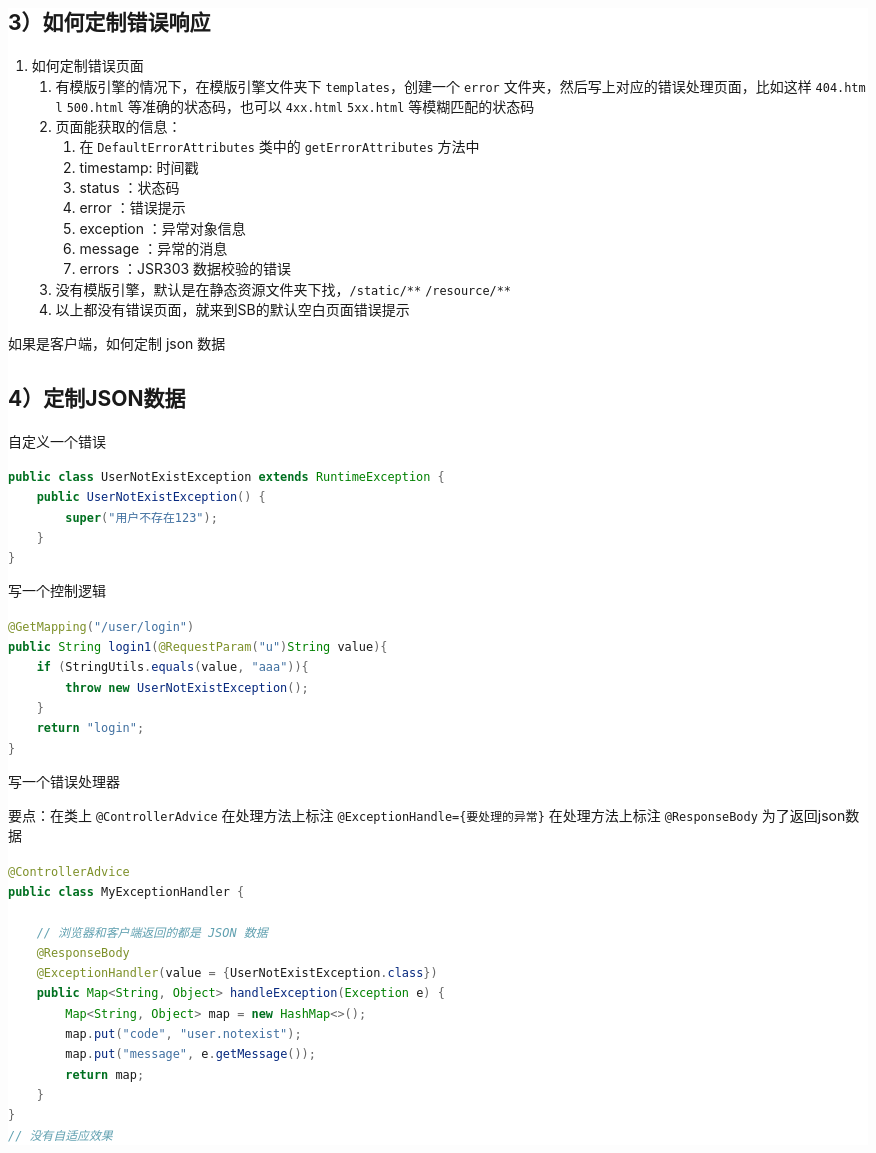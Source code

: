 

## 3）如何定制错误响应



1. 如何定制错误页面
   1. 有模版引擎的情况下，在模版引擎文件夹下 `templates`，创建一个 `error` 文件夹，然后写上对应的错误处理页面，比如这样 `404.html` `500.html` 等准确的状态码，也可以 `4xx.html` `5xx.html` 等模糊匹配的状态码
   2. 页面能获取的信息：
      1. 在 `DefaultErrorAttributes` 类中的 `getErrorAttributes` 方法中
      2. timestamp: 时间戳
      3. status ：状态码
      4. error ：错误提示
      5. exception ：异常对象信息
      6. message ：异常的消息
      7. errors ：JSR303 数据校验的错误
   3. 没有模版引擎，默认是在静态资源文件夹下找，`/static/**` `/resource/**` 
   4. 以上都没有错误页面，就来到SB的默认空白页面错误提示

如果是客户端，如何定制 json 数据

## 4）定制JSON数据

自定义一个错误

```java
public class UserNotExistException extends RuntimeException {
    public UserNotExistException() {
        super("用户不存在123");
    }
}
```

写一个控制逻辑

```java
@GetMapping("/user/login")
public String login1(@RequestParam("u")String value){
    if (StringUtils.equals(value, "aaa")){
        throw new UserNotExistException();
    }
    return "login";
}
```

写一个错误处理器

要点：在类上 `@ControllerAdvice` 在处理方法上标注 `@ExceptionHandle={要处理的异常}` 在处理方法上标注 `@ResponseBody` 为了返回json数据

```java
@ControllerAdvice
public class MyExceptionHandler {
	
    // 浏览器和客户端返回的都是 JSON 数据
    @ResponseBody
    @ExceptionHandler(value = {UserNotExistException.class})
    public Map<String, Object> handleException(Exception e) {
        Map<String, Object> map = new HashMap<>();
        map.put("code", "user.notexist");
        map.put("message", e.getMessage());
        return map;
    }
}
// 没有自适应效果
```
